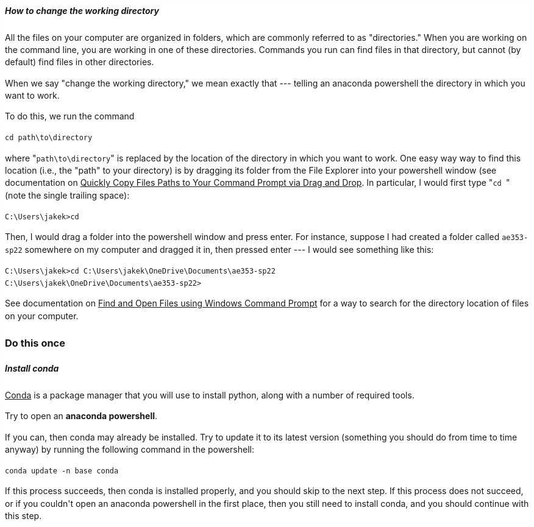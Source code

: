 ##### How to change the working directory

All the files on your computer are organized in folders, which are commonly referred to as "directories." When you are working on the command line, you are working in one of these directories. Commands you run can find files in that directory, but cannot (by default) find files in other directories.

When we say "change the working directory," we mean exactly that --- telling an anaconda powershell the directory in which you want to work.

To do this, we run the command

```
cd path\to\directory
```

where "`path\to\directory`" is replaced by the location of the directory in which you want to work. One easy way way to find this location (i.e., the "path" to your directory) is by dragging its folder from the File Explorer into your powershell window (see documentation on [Quickly Copy Files Paths to Your Command Prompt via Drag and Drop](https://lifehacker.com/quickly-copy-file-paths-to-your-command-prompt-via-drag-5382503). In particular, I would first type "`cd `" (note the single trailing space):

```
C:\Users\jakek>cd 
```

Then, I would drag a folder into the powershell window and press enter. For instance, suppose I had created a folder called `ae353-sp22` somewhere on my computer and dragged it in, then pressed enter --- I would see something like this:

```
C:\Users\jakek>cd C:\Users\jakek\OneDrive\Documents\ae353-sp22
C:\Users\jakek\OneDrive\Documents\ae353-sp22>
```

See documentation on [Find and Open Files using Windows Command Prompt](https://www.faqforge.com/windows/windows-10/find-and-open-files-using-windows-command-prompt/) for a way to search for the directory location of files on your computer.


### Do this once

##### Install conda

[Conda](https://docs.conda.io/) is a package manager that you will use to install python, along with a number of required tools.

Try to open an **anaconda powershell**.

If you can, then conda may already be installed. Try to update it to its latest version (something you should do from time to time anyway) by running the following command in the powershell:

```
conda update -n base conda
```

If this process succeeds, then conda is installed properly, and you should skip to the next step. If this process does not succeed, or if you couldn't open an anaconda powershell in the first place, then you still need to install conda, and you should continue with this step.
